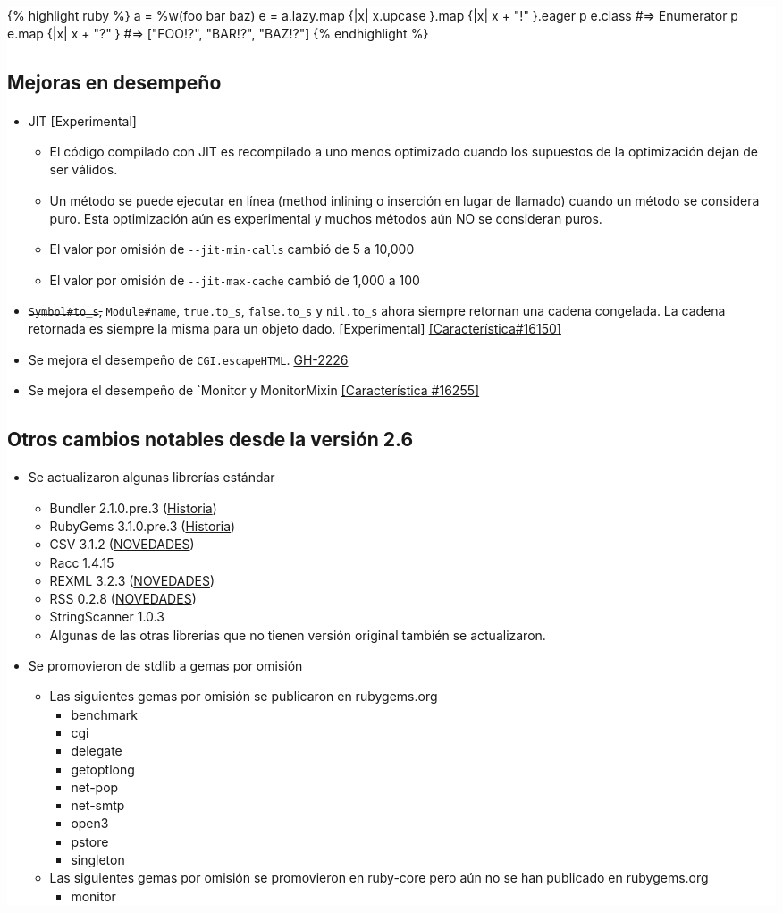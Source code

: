   {% highlight ruby %}
  a = %w(foo bar baz)
  e = a.lazy.map {|x| x.upcase }.map {|x| x + "!" }.eager
  p e.class               #=> Enumerator
  p e.map {|x| x + "?" }  #=> ["FOO!?", "BAR!?", "BAZ!?"]
  {% endhighlight %}

## Mejoras en desempeño

* JIT [Experimental]

  * El código compilado con JIT es recompilado a uno menos optimizado cuando
   los supuestos de la optimización dejan de ser válidos.

  * Un método se puede ejecutar en línea (method inlining o inserción en lugar
    de llamado) cuando un método se considera puro.  Esta optimización aún es
    experimental y muchos métodos aún NO se consideran puros.

  * El valor por omisión de `--jit-min-calls` cambió de 5 a 10,000

  * El valor por omisión de `--jit-max-cache` cambió de 1,000 a 100

* ~~`Symbol#to_s`,~~ `Module#name`, `true.to_s`, `false.to_s`
  y `nil.to_s` ahora siempre retornan una cadena congelada.
  La cadena retornada es siempre la misma para
  un objeto dado. [Experimental]
  [[Característica#16150]](https://bugs.ruby-lang.org/issues/16150)

* Se mejora el desempeño de `CGI.escapeHTML`.
  [GH-2226](https://github.com/ruby/ruby/pull/2226)

* Se mejora el desempeño de `Monitor y MonitorMixin
  [[Característica #16255]](https://bugs.ruby-lang.org/issues/16255)

## Otros cambios notables desde la versión 2.6

* Se actualizaron algunas librerías estándar
  * Bundler 2.1.0.pre.3
    ([Historia](https://github.com/bundler/bundler/blob/2-1-stable/CHANGELOG.md#210pre3-november-8-2019))
  * RubyGems 3.1.0.pre.3
    ([Historia](https://github.com/rubygems/rubygems/blob/3.1/History.txt))
  * CSV 3.1.2
    ([NOVEDADES](https://github.com/ruby/csv/blob/v3.1.2/NEWS.md))
  * Racc 1.4.15
  * REXML 3.2.3
    ([NOVEDADES](https://github.com/ruby/rexml/blob/v3.2.3/NEWS.md))
  * RSS 0.2.8
    ([NOVEDADES](https://github.com/ruby/rss/blob/v0.2.8/NEWS.md))
  * StringScanner 1.0.3
  * Algunas de las otras librerías que no tienen versión original también se
    actualizaron.

* Se promovieron de stdlib a gemas por omisión
  * Las siguientes gemas por omisión se publicaron en rubygems.org
    * benchmark
    * cgi
    * delegate
    * getoptlong
    * net-pop
    * net-smtp
    * open3
    * pstore
    * singleton
  * Las siguientes gemas por omisión se promovieron en ruby-core pero
    aún no se han publicado en rubygems.org
    * monitor